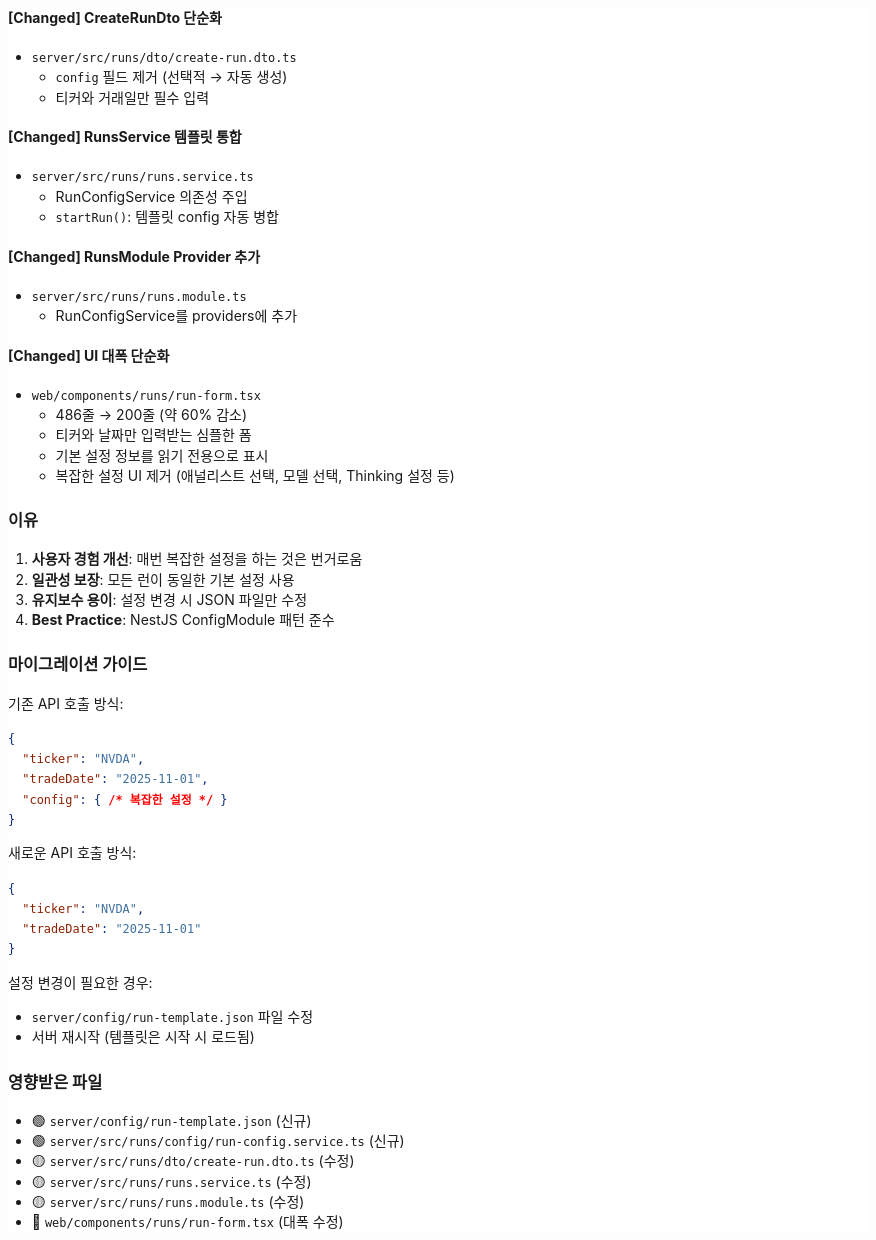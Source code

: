 #### [Changed] CreateRunDto 단순화
- `server/src/runs/dto/create-run.dto.ts`
  - `config` 필드 제거 (선택적 → 자동 생성)
  - 티커와 거래일만 필수 입력

#### [Changed] RunsService 템플릿 통합
- `server/src/runs/runs.service.ts`
  - RunConfigService 의존성 주입
  - `startRun()`: 템플릿 config 자동 병합

#### [Changed] RunsModule Provider 추가
- `server/src/runs/runs.module.ts`
  - RunConfigService를 providers에 추가

#### [Changed] UI 대폭 단순화
- `web/components/runs/run-form.tsx`
  - 486줄 → 200줄 (약 60% 감소)
  - 티커와 날짜만 입력받는 심플한 폼
  - 기본 설정 정보를 읽기 전용으로 표시
  - 복잡한 설정 UI 제거 (애널리스트 선택, 모델 선택, Thinking 설정 등)

### 이유

1. **사용자 경험 개선**: 매번 복잡한 설정을 하는 것은 번거로움
2. **일관성 보장**: 모든 런이 동일한 기본 설정 사용
3. **유지보수 용이**: 설정 변경 시 JSON 파일만 수정
4. **Best Practice**: NestJS ConfigModule 패턴 준수

### 마이그레이션 가이드

기존 API 호출 방식:
```json
{
  "ticker": "NVDA",
  "tradeDate": "2025-11-01",
  "config": { /* 복잡한 설정 */ }
}
```

새로운 API 호출 방식:
```json
{
  "ticker": "NVDA",
  "tradeDate": "2025-11-01"
}
```

설정 변경이 필요한 경우:
- `server/config/run-template.json` 파일 수정
- 서버 재시작 (템플릿은 시작 시 로드됨)

### 영향받은 파일

- 🟢 `server/config/run-template.json` (신규)
- 🟢 `server/src/runs/config/run-config.service.ts` (신규)
- 🟡 `server/src/runs/dto/create-run.dto.ts` (수정)
- 🟡 `server/src/runs/runs.service.ts` (수정)
- 🟡 `server/src/runs/runs.module.ts` (수정)
- 🔴 `web/components/runs/run-form.tsx` (대폭 수정)
